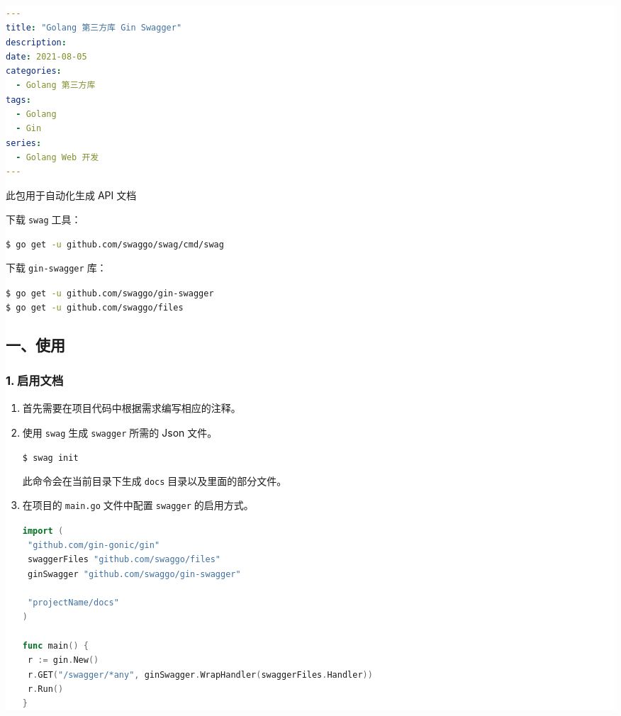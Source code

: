 ```yaml
---
title: "Golang 第三方库 Gin Swagger"
description: 
date: 2021-08-05
categories:
  - Golang 第三方库
tags:
  - Golang
  - Gin
series:	
  - Golang Web 开发
---
```


此包用于自动化生成 API 文档

下载 `swag` 工具：

```sh
$ go get -u github.com/swaggo/swag/cmd/swag
```

下载 `gin-swagger` 库：

```sh
$ go get -u github.com/swaggo/gin-swagger
$ go get -u github.com/swaggo/files
```

## 一、使用

### 1. 启用文档

1. 首先需要在项目代码中根据需求编写相应的注释。

2. 使用 `swag` 生成 `swagger` 所需的 Json 文件。

   ```sh
   $ swag init
   ```

   此命令会在当前目录下生成 `docs` 目录以及里面的部分文件。

3. 在项目的 `main.go` 文件中配置 `swagger` 的启用方式。

   ```go
   import (
   	"github.com/gin-gonic/gin"
   	swaggerFiles "github.com/swaggo/files"
   	ginSwagger "github.com/swaggo/gin-swagger"
   
   	"projectName/docs"
   )
   
   func main() {
   	r := gin.New()
   	r.GET("/swagger/*any", ginSwagger.WrapHandler(swaggerFiles.Handler))
   	r.Run()
   }
   ```

